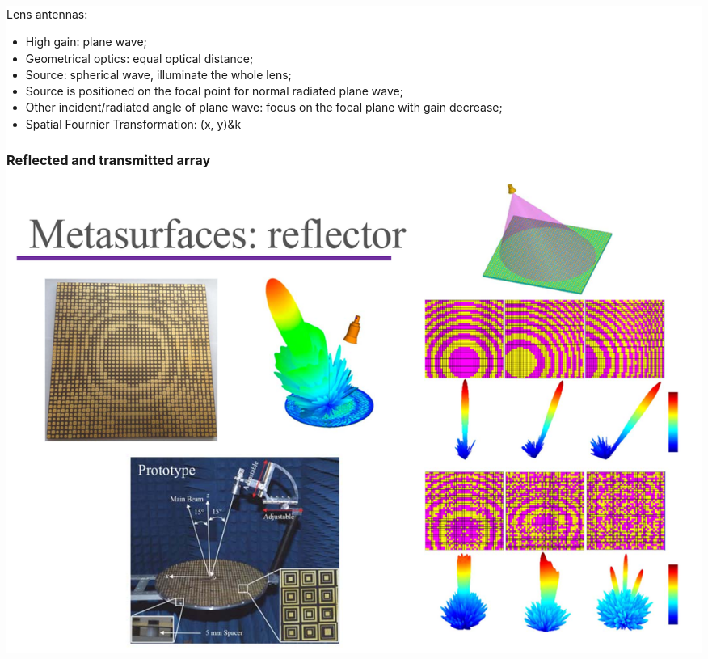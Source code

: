 Lens antennas:
* High gain: plane wave;
* Geometrical optics: equal optical distance;
* Source: spherical wave, illuminate the whole lens;
* Source is positioned on the focal point for normal 
radiated plane wave;
* Other incident/radiated angle of plane wave: focus on 
the focal plane with gain decrease;
* Spatial Fournier Transformation: (x, y)&k

### Reflected and transmitted array

![1718347859765](../images/Antenna/1718347859765.png)

